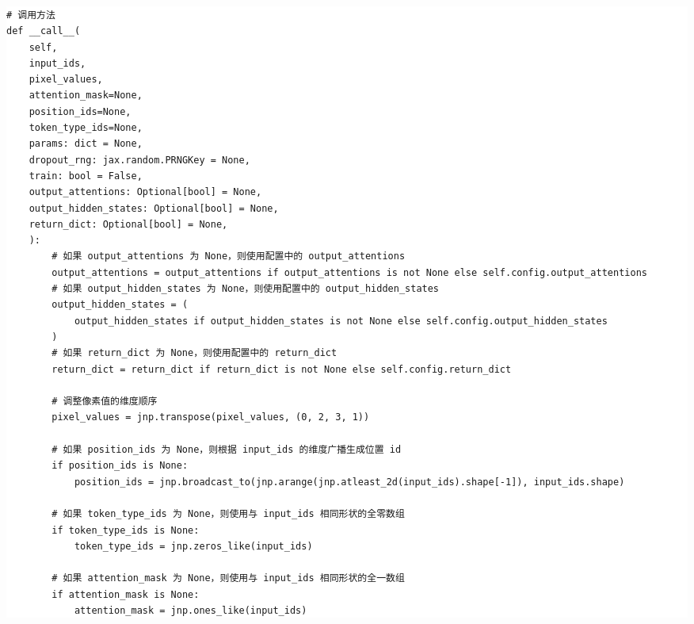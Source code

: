     # 调用方法
    def __call__(
        self,
        input_ids,
        pixel_values,
        attention_mask=None,
        position_ids=None,
        token_type_ids=None,
        params: dict = None,
        dropout_rng: jax.random.PRNGKey = None,
        train: bool = False,
        output_attentions: Optional[bool] = None,
        output_hidden_states: Optional[bool] = None,
        return_dict: Optional[bool] = None,
        ):
            # 如果 output_attentions 为 None，则使用配置中的 output_attentions
            output_attentions = output_attentions if output_attentions is not None else self.config.output_attentions
            # 如果 output_hidden_states 为 None，则使用配置中的 output_hidden_states
            output_hidden_states = (
                output_hidden_states if output_hidden_states is not None else self.config.output_hidden_states
            )
            # 如果 return_dict 为 None，则使用配置中的 return_dict
            return_dict = return_dict if return_dict is not None else self.config.return_dict

            # 调整像素值的维度顺序
            pixel_values = jnp.transpose(pixel_values, (0, 2, 3, 1))

            # 如果 position_ids 为 None，则根据 input_ids 的维度广播生成位置 id
            if position_ids is None:
                position_ids = jnp.broadcast_to(jnp.arange(jnp.atleast_2d(input_ids).shape[-1]), input_ids.shape)

            # 如果 token_type_ids 为 None，则使用与 input_ids 相同形状的全零数组
            if token_type_ids is None:
                token_type_ids = jnp.zeros_like(input_ids)

            # 如果 attention_mask 为 None，则使用与 input_ids 相同形状的全一数组
            if attention_mask is None:
                attention_mask = jnp.ones_like(input_ids)
